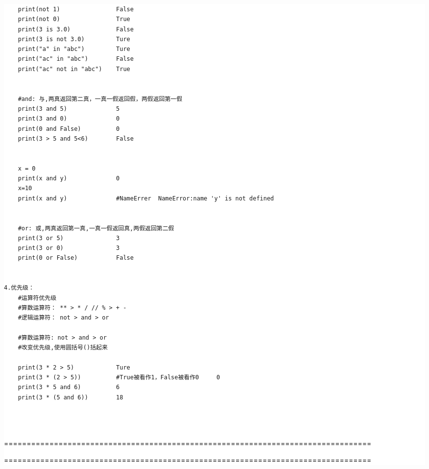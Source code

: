 ```
	print(not 1)				False
	print(not 0)				True
	print(3 is 3.0)				False
	print(3 is not 3.0)			Ture
	print("a" in "abc")			Ture
	print("ac" in "abc")		False
	print("ac" not in "abc")	True
	
	
	#and: 与,两真返回第二真，一真一假返回假，两假返回第一假
	print(3 and 5)				5
	print(3 and 0)				0
	print(0 and False)			0
	print(3 > 5 and 5<6)		False
	
	
	x = 0
	print(x and y)				0
	x=10
	print(x and y)				#NameErrer	NameError:name 'y' is not defined
	
	
	#or: 或,两真返回第一真,一真一假返回真,两假返回第二假
	print(3 or 5)				3
	print(3 or 0)				3
	print(0 or False)			False
	
	
4.优先级：
	#运算符优先级
	#算数运算符：	** > * / // % > + -
	#逻辑运算符：	not > and > or
	
	#算数运算符: not > and > or
	#改变优先级,使用圆括号()括起来
	
	print(3 * 2 > 5)			Ture
	print(3 * (2 > 5))			#True被看作1，False被看作0		0	
	print(3 * 5 and 6)			6
	print(3 * (5 and 6))		18
	
	
	
```





=================================================================================

=================================================================================

